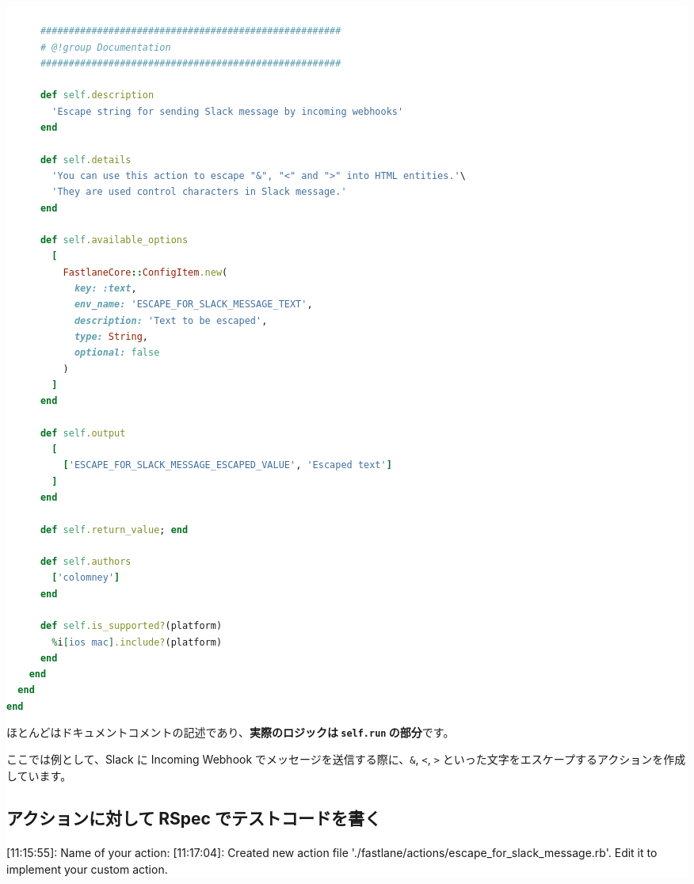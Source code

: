 ```ruby:fastlane/actions/escape_for_slack_message.rb

      #####################################################
      # @!group Documentation
      #####################################################

      def self.description
        'Escape string for sending Slack message by incoming webhooks'
      end

      def self.details
        'You can use this action to escape "&", "<" and ">" into HTML entities.'\
        'They are used control characters in Slack message.'
      end

      def self.available_options
        [
          FastlaneCore::ConfigItem.new(
            key: :text,
            env_name: 'ESCAPE_FOR_SLACK_MESSAGE_TEXT',
            description: 'Text to be escaped',
            type: String,
            optional: false
          )
        ]
      end

      def self.output
        [
          ['ESCAPE_FOR_SLACK_MESSAGE_ESCAPED_VALUE', 'Escaped text']
        ]
      end

      def self.return_value; end

      def self.authors
        ['colomney']
      end

      def self.is_supported?(platform)
        %i[ios mac].include?(platform)
      end
    end
  end
end
```

ほとんどはドキュメントコメントの記述であり、**実際のロジックは `self.run` の部分**です。

ここでは例として、Slack に Incoming Webhook でメッセージを送信する際に、`&`, `<`, `>` といった文字をエスケープするアクションを作成しています。

## アクションに対して RSpec でテストコードを書く


[11:15:55]: Name of your action:
[11:17:04]: Created new action file './fastlane/actions/escape_for_slack_message.rb'. Edit it to implement your custom action.